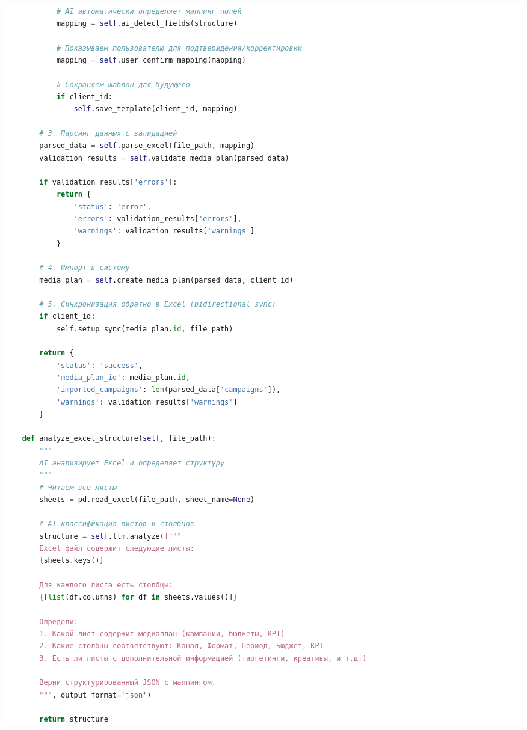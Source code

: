 ```python
            # AI автоматически определяет маппинг полей
            mapping = self.ai_detect_fields(structure)
            
            # Показываем пользователю для подтверждения/корректировки
            mapping = self.user_confirm_mapping(mapping)
            
            # Сохраняем шаблон для будущего
            if client_id:
                self.save_template(client_id, mapping)
        
        # 3. Парсинг данных с валидацией
        parsed_data = self.parse_excel(file_path, mapping)
        validation_results = self.validate_media_plan(parsed_data)
        
        if validation_results['errors']:
            return {
                'status': 'error',
                'errors': validation_results['errors'],
                'warnings': validation_results['warnings']
            }
        
        # 4. Импорт в систему
        media_plan = self.create_media_plan(parsed_data, client_id)
        
        # 5. Синхронизация обратно в Excel (bidirectional sync)
        if client_id:
            self.setup_sync(media_plan.id, file_path)
        
        return {
            'status': 'success',
            'media_plan_id': media_plan.id,
            'imported_campaigns': len(parsed_data['campaigns']),
            'warnings': validation_results['warnings']
        }
    
    def analyze_excel_structure(self, file_path):
        """
        AI анализирует Excel и определяет структуру
        """
        # Читаем все листы
        sheets = pd.read_excel(file_path, sheet_name=None)
        
        # AI классификация листов и столбцов
        structure = self.llm.analyze(f"""
        Excel файл содержит следующие листы:
        {sheets.keys()}
        
        Для каждого листа есть столбцы:
        {[list(df.columns) for df in sheets.values()]}
        
        Определи:
        1. Какой лист содержит медиаплан (кампании, бюджеты, KPI)
        2. Какие столбцы соответствуют: Канал, Формат, Период, Бюджет, KPI
        3. Есть ли листы с дополнительной информацией (таргетинги, креативы, и т.д.)
        
        Верни структурированный JSON с маппингом.
        """, output_format='json')
        
        return structure
```
